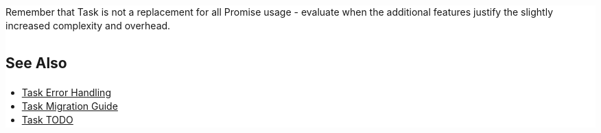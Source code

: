 Remember that Task is not a replacement for all Promise usage - evaluate when the additional features justify the slightly increased complexity and overhead.

## See Also

- [Task Error Handling](../docs/task-error-handling.md)
- [Task Migration Guide](../docs/TaskMigration.md)
- [Task TODO](../docs/TASK-TODO.md)

